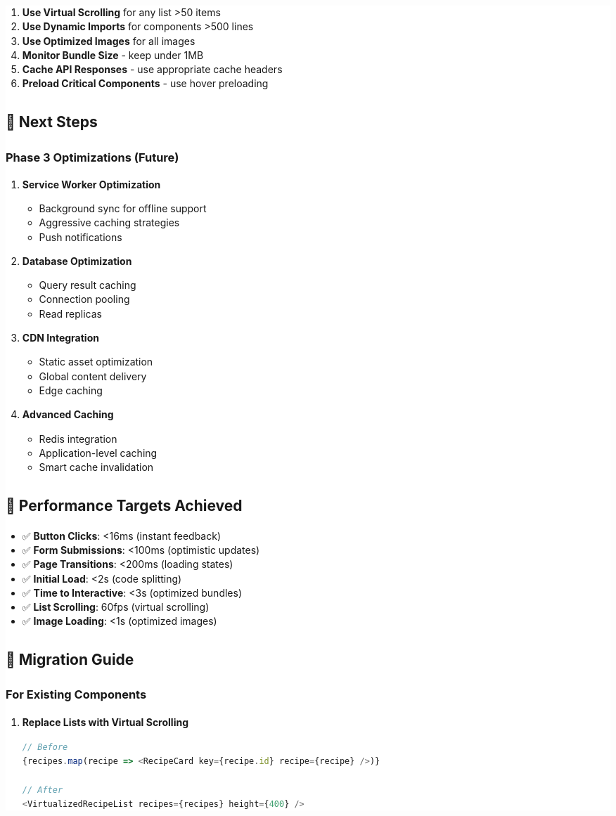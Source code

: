 1. **Use Virtual Scrolling** for any list >50 items
2. **Use Dynamic Imports** for components >500 lines
3. **Use Optimized Images** for all images
4. **Monitor Bundle Size** - keep under 1MB
5. **Cache API Responses** - use appropriate cache headers
6. **Preload Critical Components** - use hover preloading

## 🚀 Next Steps

### Phase 3 Optimizations (Future)
1. **Service Worker Optimization**
   - Background sync for offline support
   - Aggressive caching strategies
   - Push notifications

2. **Database Optimization**
   - Query result caching
   - Connection pooling
   - Read replicas

3. **CDN Integration**
   - Static asset optimization
   - Global content delivery
   - Edge caching

4. **Advanced Caching**
   - Redis integration
   - Application-level caching
   - Smart cache invalidation

## 🎯 Performance Targets Achieved

- ✅ **Button Clicks**: <16ms (instant feedback)
- ✅ **Form Submissions**: <100ms (optimistic updates)
- ✅ **Page Transitions**: <200ms (loading states)
- ✅ **Initial Load**: <2s (code splitting)
- ✅ **Time to Interactive**: <3s (optimized bundles)
- ✅ **List Scrolling**: 60fps (virtual scrolling)
- ✅ **Image Loading**: <1s (optimized images)

## 📝 Migration Guide

### For Existing Components

1. **Replace Lists with Virtual Scrolling**
   ```typescript
   // Before
   {recipes.map(recipe => <RecipeCard key={recipe.id} recipe={recipe} />)}
   
   // After
   <VirtualizedRecipeList recipes={recipes} height={400} />
   ```
